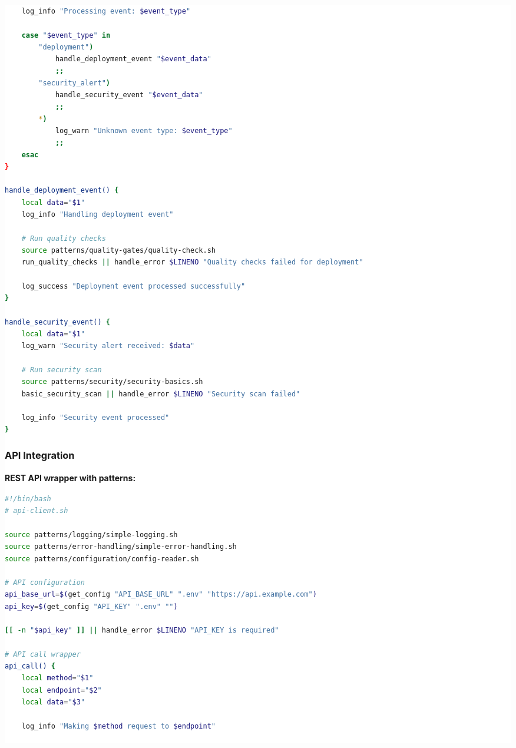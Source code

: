 ```bash
    log_info "Processing event: $event_type"
    
    case "$event_type" in
        "deployment")
            handle_deployment_event "$event_data"
            ;;
        "security_alert")
            handle_security_event "$event_data"
            ;;
        *)
            log_warn "Unknown event type: $event_type"
            ;;
    esac
}

handle_deployment_event() {
    local data="$1"
    log_info "Handling deployment event"
    
    # Run quality checks
    source patterns/quality-gates/quality-check.sh
    run_quality_checks || handle_error $LINENO "Quality checks failed for deployment"
    
    log_success "Deployment event processed successfully"
}

handle_security_event() {
    local data="$1"
    log_warn "Security alert received: $data"
    
    # Run security scan
    source patterns/security/security-basics.sh
    basic_security_scan || handle_error $LINENO "Security scan failed"
    
    log_info "Security event processed"
}
```

### API Integration

**REST API wrapper with patterns:**
```bash
#!/bin/bash
# api-client.sh

source patterns/logging/simple-logging.sh
source patterns/error-handling/simple-error-handling.sh
source patterns/configuration/config-reader.sh

# API configuration
api_base_url=$(get_config "API_BASE_URL" ".env" "https://api.example.com")
api_key=$(get_config "API_KEY" ".env" "")

[[ -n "$api_key" ]] || handle_error $LINENO "API_KEY is required"

# API call wrapper
api_call() {
    local method="$1"
    local endpoint="$2"
    local data="$3"
    
    log_info "Making $method request to $endpoint"
    
```